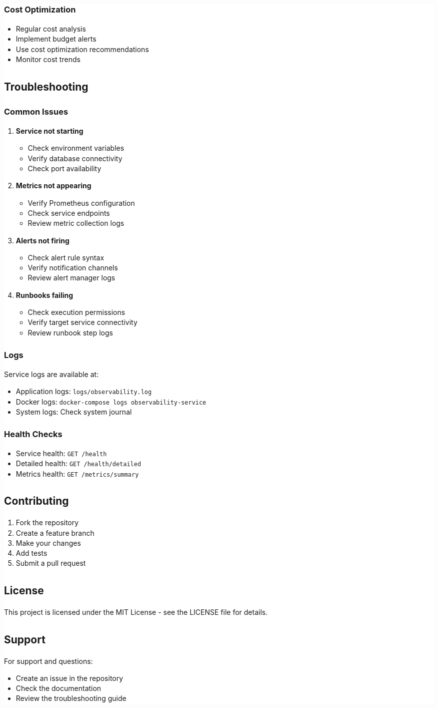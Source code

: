 ### Cost Optimization
- Regular cost analysis
- Implement budget alerts
- Use cost optimization recommendations
- Monitor cost trends

## Troubleshooting

### Common Issues

1. **Service not starting**
   - Check environment variables
   - Verify database connectivity
   - Check port availability

2. **Metrics not appearing**
   - Verify Prometheus configuration
   - Check service endpoints
   - Review metric collection logs

3. **Alerts not firing**
   - Check alert rule syntax
   - Verify notification channels
   - Review alert manager logs

4. **Runbooks failing**
   - Check execution permissions
   - Verify target service connectivity
   - Review runbook step logs

### Logs

Service logs are available at:
- Application logs: `logs/observability.log`
- Docker logs: `docker-compose logs observability-service`
- System logs: Check system journal

### Health Checks

- Service health: `GET /health`
- Detailed health: `GET /health/detailed`
- Metrics health: `GET /metrics/summary`

## Contributing

1. Fork the repository
2. Create a feature branch
3. Make your changes
4. Add tests
5. Submit a pull request

## License

This project is licensed under the MIT License - see the LICENSE file for details.

## Support

For support and questions:
- Create an issue in the repository
- Check the documentation
- Review the troubleshooting guide
